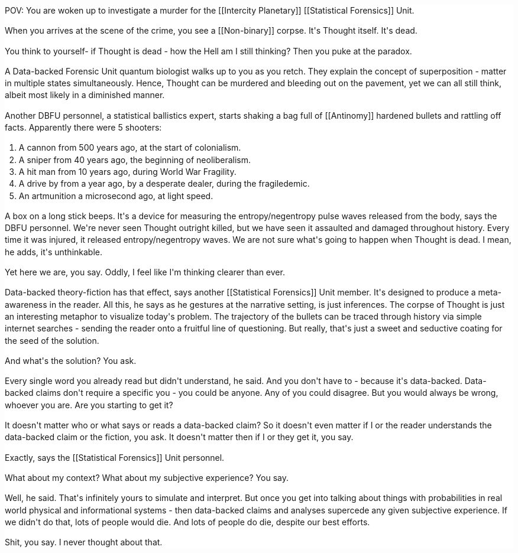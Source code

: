   POV: You are woken up to investigate a murder for the [[Intercity Planetary]] [[Statistical Forensics]] Unit. 
  
  When you arrives at the scene of the crime, you see a [[Non-binary]] corpse. It's Thought itself. It's dead.
  
  You think to yourself- if Thought is dead - how the Hell am I still thinking? Then you puke at the paradox.
  
  A Data-backed Forensic Unit quantum biologist walks up to you as you retch. They explain the concept of superposition - matter in multiple states simultaneously. Hence, Thought can be murdered and bleeding out on the pavement, yet we can all still think, albeit most likely in a diminished manner. 
  
  Another DBFU personnel, a statistical ballistics expert, starts shaking a bag full of [[Antinomy]] hardened bullets and rattling off facts. Apparently there were 5 shooters:
  
  1. A cannon from 500 years ago, at the start of colonialism.
  2. A sniper from 40 years ago, the beginning of neoliberalism.
  3. A hit man from 10 years ago, during World War Fragility.
  4. A drive by from a year ago, by a desperate dealer, during the fragiledemic.
  5. An artmunition a microsecond ago, at light speed.
  
  A box on a long stick beeps. It's a device for measuring the entropy/negentropy pulse waves released from the body, says the DBFU personnel. We're never seen Thought outright killed, but we have seen it assaulted and damaged throughout history. Every time it was injured, it released entropy/negentropy waves. We are not sure what's going to happen when Thought is dead. I mean, he adds, it's unthinkable.
  
  Yet here we are, you say. Oddly, I feel like I'm thinking clearer than ever. 
  
  Data-backed theory-fiction has that effect, says another [[Statistical Forensics]] Unit member. It's designed to produce a meta-awareness in the reader. All this, he says as he gestures at the narrative setting, is just inferences. The corpse of Thought is just an interesting metaphor to visualize today's problem. The trajectory of the bullets can be traced through history via simple internet searches - sending the reader onto a fruitful line of questioning. But really, that's just a sweet and seductive coating for the seed of the solution.
  
  And what's the solution? You ask.
  
  Every single word you already read but didn't understand, he said. And you don't have to - because it's data-backed. Data-backed claims don't require a specific you - you could be anyone.  Any of you could disagree. But you would always be wrong, whoever you are. Are you starting to get it?
  
  It doesn't matter who or what says or reads a data-backed claim? So it doesn't even matter if I or the reader understands the data-backed claim or the fiction, you ask. It doesn't matter then if I or they get it, you say.
  
  Exactly, says the [[Statistical Forensics]] Unit personnel.
  
  What about my context? What about my subjective experience? You say.
  
  Well, he said. That's infinitely yours to simulate and interpret. But once you get into talking about things with probabilities in real world physical and informational systems - then data-backed claims and analyses supercede any given subjective experience. If we didn't do that, lots of people would die. And lots of people do die, despite our best efforts.
  
  Shit, you say. I never thought about that.  
  